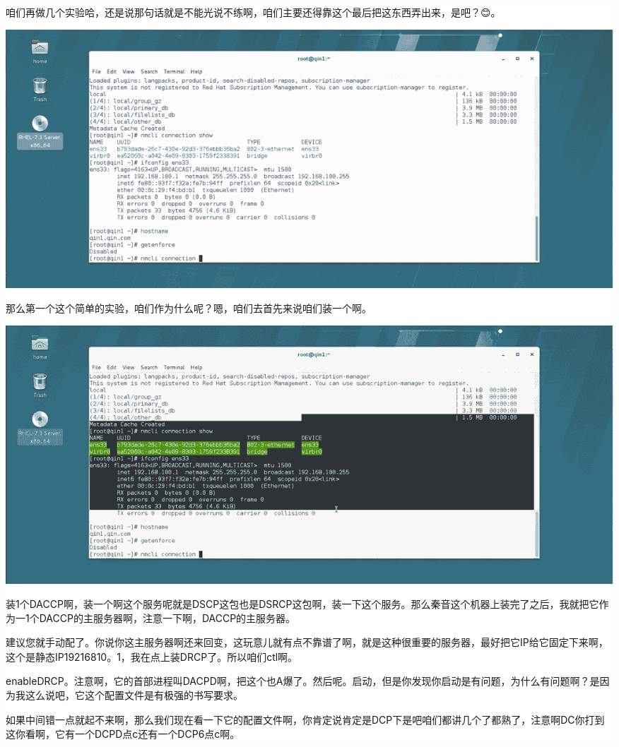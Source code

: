 咱们再做几个实验哈，还是说那句话就是不能光说不练啊，咱们主要还得靠这个最后把这东西弄出来，是吧？😊。

![](img/978806f40b322453f54cda0a14bd25c7_18.png)

那么第一个这个简单的实验，咱们作为什么呢？嗯，咱们去首先来说咱们装一个啊。

![](img/978806f40b322453f54cda0a14bd25c7_20.png)

装1个DACCP啊，装一个啊这个服务呢就是DSCP这包也是DSRCP这包啊，装一下这个服务。那么秦音这个机器上装完了之后，我就把它作为一1个DACCP的主服务器啊，注意一下啊，DACCP的主服务器。

建议您就手动配了。你说你这主服务器啊还来回变，这玩意儿就有点不靠谱了啊，就是这种很重要的服务器，最好把它IP给它固定下来啊，这个是静态IP19216810。1，我在点上装DRCP了。所以咱们ctl啊。

enableDRCP。注意啊，它的首部进程叫DACPD啊，把这个也A爆了。然后呢。启动，但是你发现你启动是有问题，为什么有问题啊？是因为我这么说吧，它这个配置文件是有极强的书写要求。

如果中间错一点就起不来啊，那么我们现在看一下它的配置文件啊，你肯定说肯定是DCP下是吧咱们都讲几个了都熟了，注意啊DC你打到这你看啊，它有一个DCPD点c还有一个DCP6点c啊。
